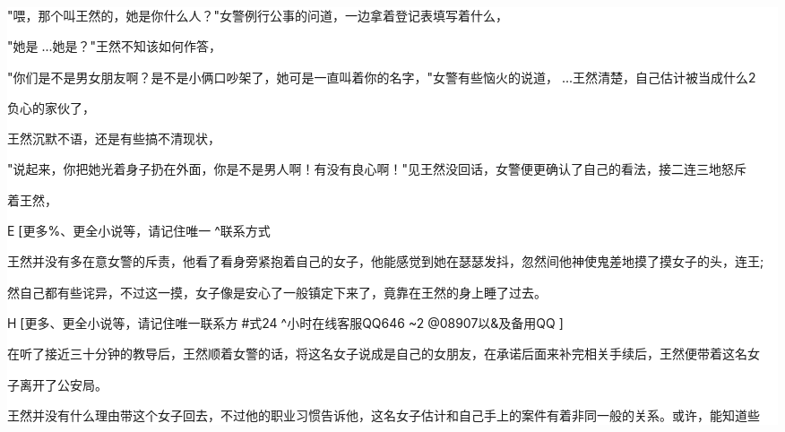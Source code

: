 

"喂，那个叫王然的，她是你什么人？"女警例行公事的问道，一边拿着登记表填写着什么，





"她是 ...她是？"王然不知该如何作答，





"你们是不是男女朋友啊？是不是小俩口吵架了，她可是一直叫着你的名字，"女警有些恼火的说道， ...王然清楚，自己估计被当成什么2





负心的家伙了，







王然沉默不语，还是有些搞不清现状，





"说起来，你把她光着身子扔在外面，你是不是男人啊！有没有良心啊！"见王然没回话，女警便更确认了自己的看法，接二连三地怒斥



着王然，





E [更多%、更全小说等，请记住唯一 ^联系方式



王然并没有多在意女警的斥责，他看了看身旁紧抱着自己的女子，他能感觉到她在瑟瑟发抖，忽然间他神使鬼差地摸了摸女子的头，连王;



然自己都有些诧异，不过这一摸，女子像是安心了一般镇定下来了，竟靠在王然的身上睡了过去。







H [更多、更全小说等，请记住唯一联系方 #式24 ^小时在线客服QQ646 ~2 @08907以&及备用QQ ]



在听了接近三十分钟的教导后，王然顺着女警的话，将这名女子说成是自己的女朋友，在承诺后面来补完相关手续后，王然便带着这名女





子离开了公安局。









王然并没有什么理由带这个女子回去，不过他的职业习惯告诉他，这名女子估计和自己手上的案件有着非同一般的关系。或许，能知道些
